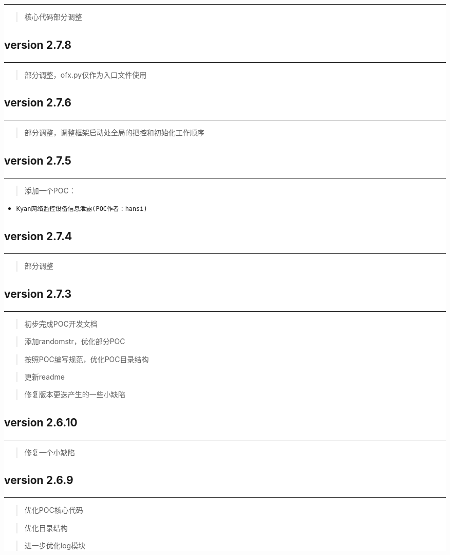 -----------------
> 核心代码部分调整

## version 2.7.8

-----------------
> 部分调整，ofx.py仅作为入口文件使用

## version 2.7.6

-----------------
> 部分调整，调整框架启动处全局的把控和初始化工作顺序

## version 2.7.5

-----------------
> 添加一个POC：

* ``Kyan网络监控设备信息泄露(POC作者：hansi)``

## version 2.7.4

-----------------
> 部分调整

## version 2.7.3

-----------------
> 初步完成POC开发文档

> 添加randomstr，优化部分POC

> 按照POC编写规范，优化POC目录结构

> 更新readme

> 修复版本更迭产生的一些小缺陷

## version 2.6.10

-----------------
> 修复一个小缺陷

## version 2.6.9

-----------------
> 优化POC核心代码

> 优化目录结构

> 进一步优化log模块
